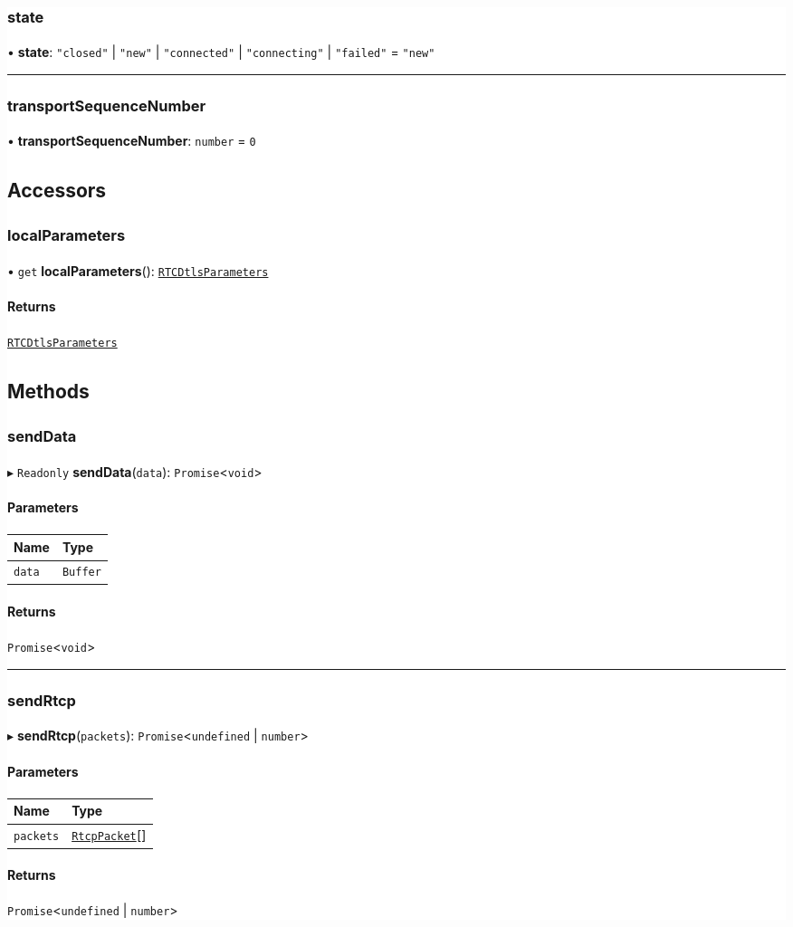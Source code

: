 ### state

• **state**: ``"closed"`` \| ``"new"`` \| ``"connected"`` \| ``"connecting"`` \| ``"failed"`` = `"new"`

___

### transportSequenceNumber

• **transportSequenceNumber**: `number` = `0`

## Accessors

### localParameters

• `get` **localParameters**(): [`RTCDtlsParameters`](RTCDtlsParameters.md)

#### Returns

[`RTCDtlsParameters`](RTCDtlsParameters.md)

## Methods

### sendData

▸ `Readonly` **sendData**(`data`): `Promise`<`void`\>

#### Parameters

| Name | Type |
| :------ | :------ |
| `data` | `Buffer` |

#### Returns

`Promise`<`void`\>

___

### sendRtcp

▸ **sendRtcp**(`packets`): `Promise`<`undefined` \| `number`\>

#### Parameters

| Name | Type |
| :------ | :------ |
| `packets` | [`RtcpPacket`](../modules.md#rtcppacket)[] |

#### Returns

`Promise`<`undefined` \| `number`\>
